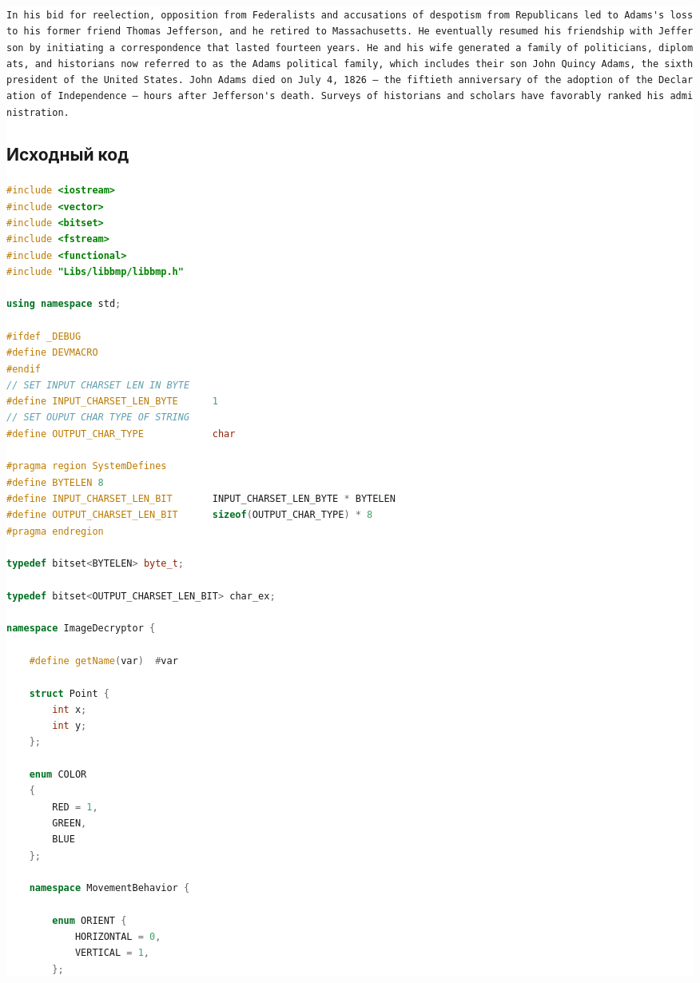 ```
In his bid for reelection, opposition from Federalists and accusations of despotism from Republicans led to Adams's loss to his former friend Thomas Jefferson, and he retired to Massachusetts. He eventually resumed his friendship with Jefferson by initiating a correspondence that lasted fourteen years. He and his wife generated a family of politicians, diplomats, and historians now referred to as the Adams political family, which includes their son John Quincy Adams, the sixth president of the United States. John Adams died on July 4, 1826 – the fiftieth anniversary of the adoption of the Declaration of Independence – hours after Jefferson's death. Surveys of historians and scholars have favorably ranked his administration.
```

## Исходный код

```cpp
#include <iostream>
#include <vector>
#include <bitset>
#include <fstream>
#include <functional>
#include "Libs/libbmp/libbmp.h"

using namespace std;

#ifdef _DEBUG
#define DEVMACRO
#endif
// SET INPUT CHARSET LEN IN BYTE
#define INPUT_CHARSET_LEN_BYTE		1
// SET OUPUT CHAR TYPE OF STRING
#define OUTPUT_CHAR_TYPE			char

#pragma region SystemDefines
#define BYTELEN 8
#define INPUT_CHARSET_LEN_BIT		INPUT_CHARSET_LEN_BYTE * BYTELEN 
#define OUTPUT_CHARSET_LEN_BIT		sizeof(OUTPUT_CHAR_TYPE) * 8
#pragma endregion

typedef bitset<BYTELEN> byte_t;

typedef bitset<OUTPUT_CHARSET_LEN_BIT> char_ex;

namespace ImageDecryptor {

	#define getName(var)  #var 

	struct Point {
		int x;
		int y;
	};

	enum COLOR
	{
		RED = 1,
		GREEN,
		BLUE
	};

	namespace MovementBehavior {

		enum ORIENT {
			HORIZONTAL = 0,
			VERTICAL = 1,
		};

```